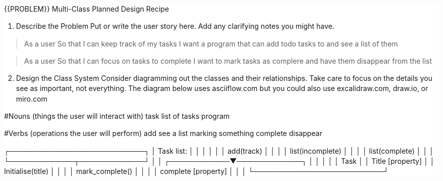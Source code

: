 {{PROBLEM}} Multi-Class Planned Design Recipe
1. Describe the Problem
Put or write the user story here. Add any clarifying notes you might have.
>As a user
>So that I can keep track of my tasks
>I want a program that can add todo tasks to and see a list of them

>As a user 
>So that I can focus on tasks to complete
>I want to mark tasks as complere and have them disappear from the list

2. Design the Class System
Consider diagramming out the classes and their relationships. Take care to focus on the details you see as important, not everything. The diagram below uses asciiflow.com but you could also use excalidraw.com, draw.io, or miro.com

#Nouns (things the user will interact with)
task
list of tasks
program


#Verbs (operations the user will perform)
add 
see a list
marking something complete
disappear


  ┌───────────────────────────┐
  │        Task list:         │
  │                           │
  │                           │
  │ add(track)                │
  │                           │
  │ list(incomplete)          │
  │                           │
  │ list(complete)            │
  │                           │
  └─────────────┬─────────────┘
                │
                │
   ┌────────────▼─────────────┐
   │                          │
   │                          │
   │            Task          │
   │    Title [property]      │
   │   Initialise(title)      │
   │                          │
   │   mark_complete()        │
   │                          │
   │   complete [property]    │
   │                          │
   └──────────────────────────┘
